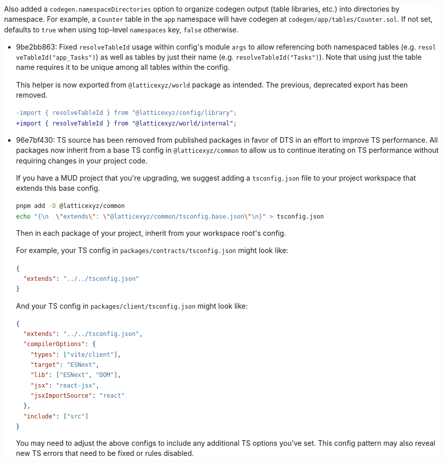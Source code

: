   Also added a `codegen.namespaceDirectories` option to organize codegen output (table libraries, etc.) into directories by namespace. For example, a `Counter` table in the `app` namespace will have codegen at `codegen/app/tables/Counter.sol`. If not set, defaults to `true` when using top-level `namespaces` key, `false` otherwise.

- 9be2bb863: Fixed `resolveTableId` usage within config's module `args` to allow referencing both namespaced tables (e.g. `resolveTableId("app_Tasks")`) as well as tables by just their name (e.g. `resolveTableId("Tasks")`). Note that using just the table name requires it to be unique among all tables within the config.

  This helper is now exported from `@latticexyz/world` package as intended. The previous, deprecated export has been removed.

  ```diff
  -import { resolveTableId } from "@latticexyz/config/library";
  +import { resolveTableId } from "@latticexyz/world/internal";
  ```

- 96e7bf430: TS source has been removed from published packages in favor of DTS in an effort to improve TS performance. All packages now inherit from a base TS config in `@latticexyz/common` to allow us to continue iterating on TS performance without requiring changes in your project code.

  If you have a MUD project that you're upgrading, we suggest adding a `tsconfig.json` file to your project workspace that extends this base config.

  ```sh
  pnpm add -D @latticexyz/common
  echo "{\n  \"extends\": \"@latticexyz/common/tsconfig.base.json\"\n}" > tsconfig.json
  ```

  Then in each package of your project, inherit from your workspace root's config.

  For example, your TS config in `packages/contracts/tsconfig.json` might look like:

  ```json
  {
    "extends": "../../tsconfig.json"
  }
  ```

  And your TS config in `packages/client/tsconfig.json` might look like:

  ```json
  {
    "extends": "../../tsconfig.json",
    "compilerOptions": {
      "types": ["vite/client"],
      "target": "ESNext",
      "lib": ["ESNext", "DOM"],
      "jsx": "react-jsx",
      "jsxImportSource": "react"
    },
    "include": ["src"]
  }
  ```

  You may need to adjust the above configs to include any additional TS options you've set. This config pattern may also reveal new TS errors that need to be fixed or rules disabled.
